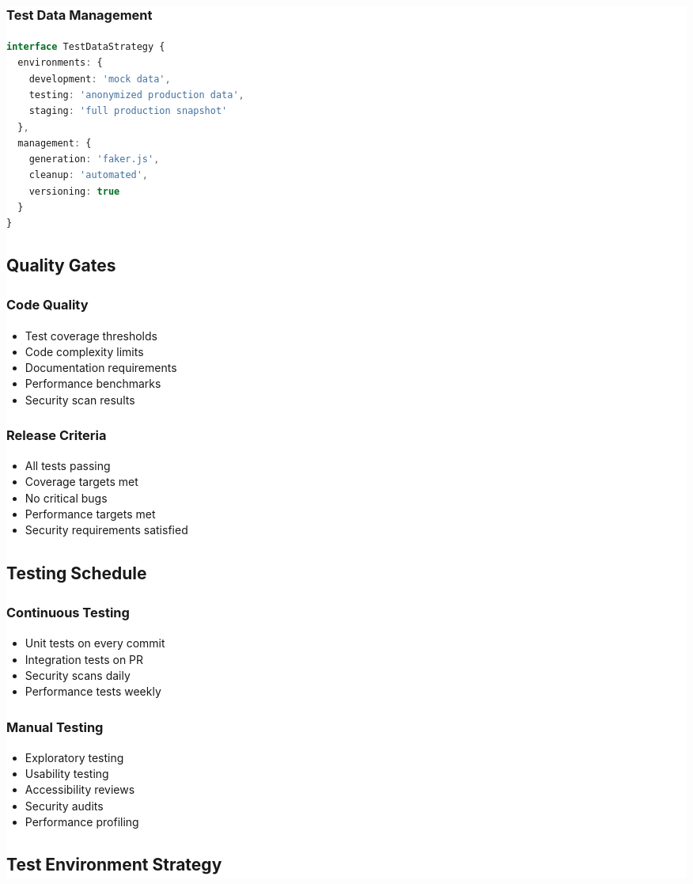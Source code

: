 ### Test Data Management
```typescript
interface TestDataStrategy {
  environments: {
    development: 'mock data',
    testing: 'anonymized production data',
    staging: 'full production snapshot'
  },
  management: {
    generation: 'faker.js',
    cleanup: 'automated',
    versioning: true
  }
}
```

## Quality Gates

### Code Quality
- Test coverage thresholds
- Code complexity limits
- Documentation requirements
- Performance benchmarks
- Security scan results

### Release Criteria
- All tests passing
- Coverage targets met
- No critical bugs
- Performance targets met
- Security requirements satisfied

## Testing Schedule

### Continuous Testing
- Unit tests on every commit
- Integration tests on PR
- Security scans daily
- Performance tests weekly

### Manual Testing
- Exploratory testing
- Usability testing
- Accessibility reviews
- Security audits
- Performance profiling

## Test Environment Strategy
